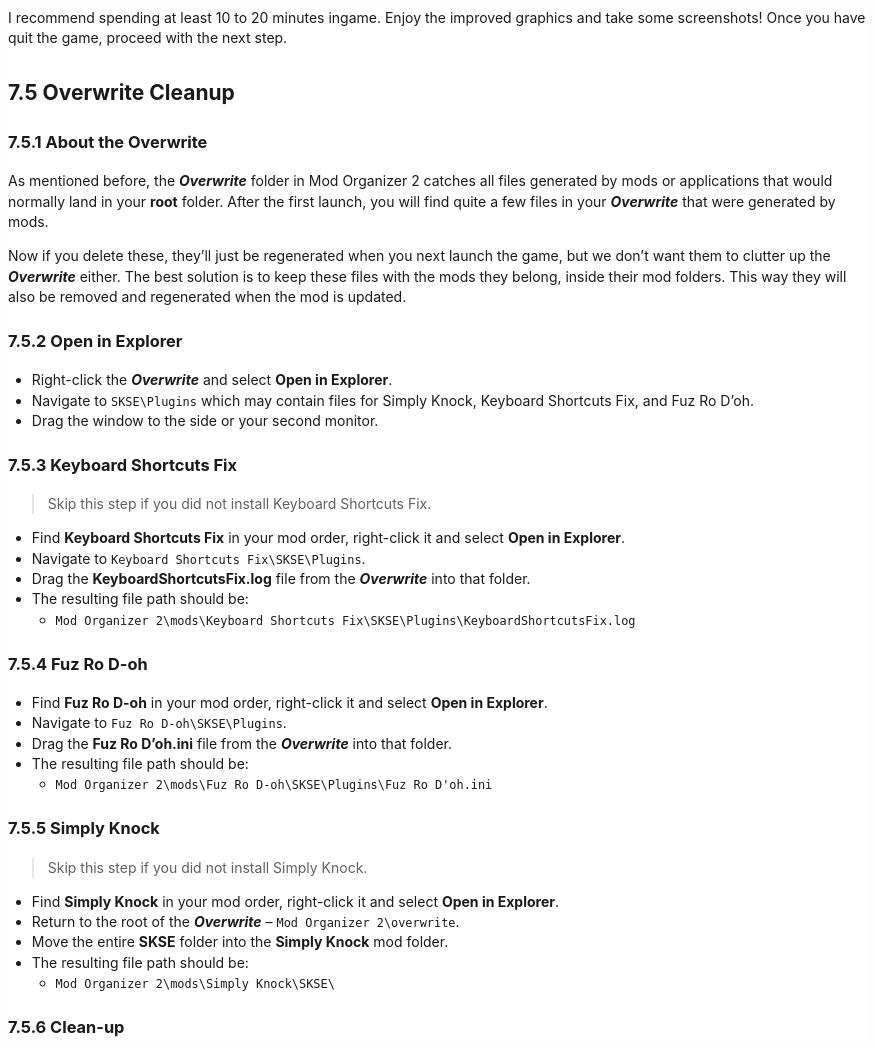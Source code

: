 I recommend spending at least 10 to 20 minutes ingame. Enjoy the improved graphics and take some screenshots! Once you have quit the game, proceed with the next step.

## 7.5 Overwrite Cleanup

### 7.5.1 About the Overwrite

As mentioned before, the ***Overwrite*** folder in Mod Organizer 2 catches all files generated by mods or applications that would normally land in your **root** folder. After the first launch, you will find quite a few files in your ***Overwrite*** that were generated by mods.

Now if you delete these, they’ll just be regenerated when you next launch the game, but we don’t want them to clutter up the ***Overwrite*** either. The best solution is to keep these files with the mods they belong, inside their mod folders. This way they will also be removed and regenerated when the mod is updated.

### 7.5.2 Open in Explorer

* Right-click the ***Overwrite*** and select **Open in Explorer**.
* Navigate to `SKSE\Plugins` which may contain files for Simply Knock, Keyboard Shortcuts Fix, and Fuz Ro D’oh.
* Drag the window to the side or your second monitor.

### 7.5.3 Keyboard Shortcuts Fix

> Skip this step if you did not install Keyboard Shortcuts Fix.

* Find **Keyboard Shortcuts Fix** in your mod order, right-click it and select **Open in Explorer**.
* Navigate to `Keyboard Shortcuts Fix\SKSE\Plugins`.
* Drag the **KeyboardShortcutsFix.log** file from the ***Overwrite*** into that folder.
* The resulting file path should be:
  * `Mod Organizer 2\mods\Keyboard Shortcuts Fix\SKSE\Plugins\KeyboardShortcutsFix.log`

### 7.5.4 Fuz Ro D-oh

* Find **Fuz Ro D-oh** in your mod order, right-click it and select **Open in Explorer**.
* Navigate to `Fuz Ro D-oh\SKSE\Plugins`.
* Drag the **Fuz Ro D’oh.ini** file from the ***Overwrite*** into that folder.
* The resulting file path should be:
  * `Mod Organizer 2\mods\Fuz Ro D-oh\SKSE\Plugins\Fuz Ro D'oh.ini`

### 7.5.5 Simply Knock

> Skip this step if you did not install Simply Knock.

* Find **Simply Knock** in your mod order, right-click it and select **Open in Explorer**.
* Return to the root of the ***Overwrite*** – `Mod Organizer 2\overwrite`.
* Move the entire **SKSE** folder into the **Simply Knock** mod folder.
* The resulting file path should be:
  * `Mod Organizer 2\mods\Simply Knock\SKSE\`

### 7.5.6 Clean-up
